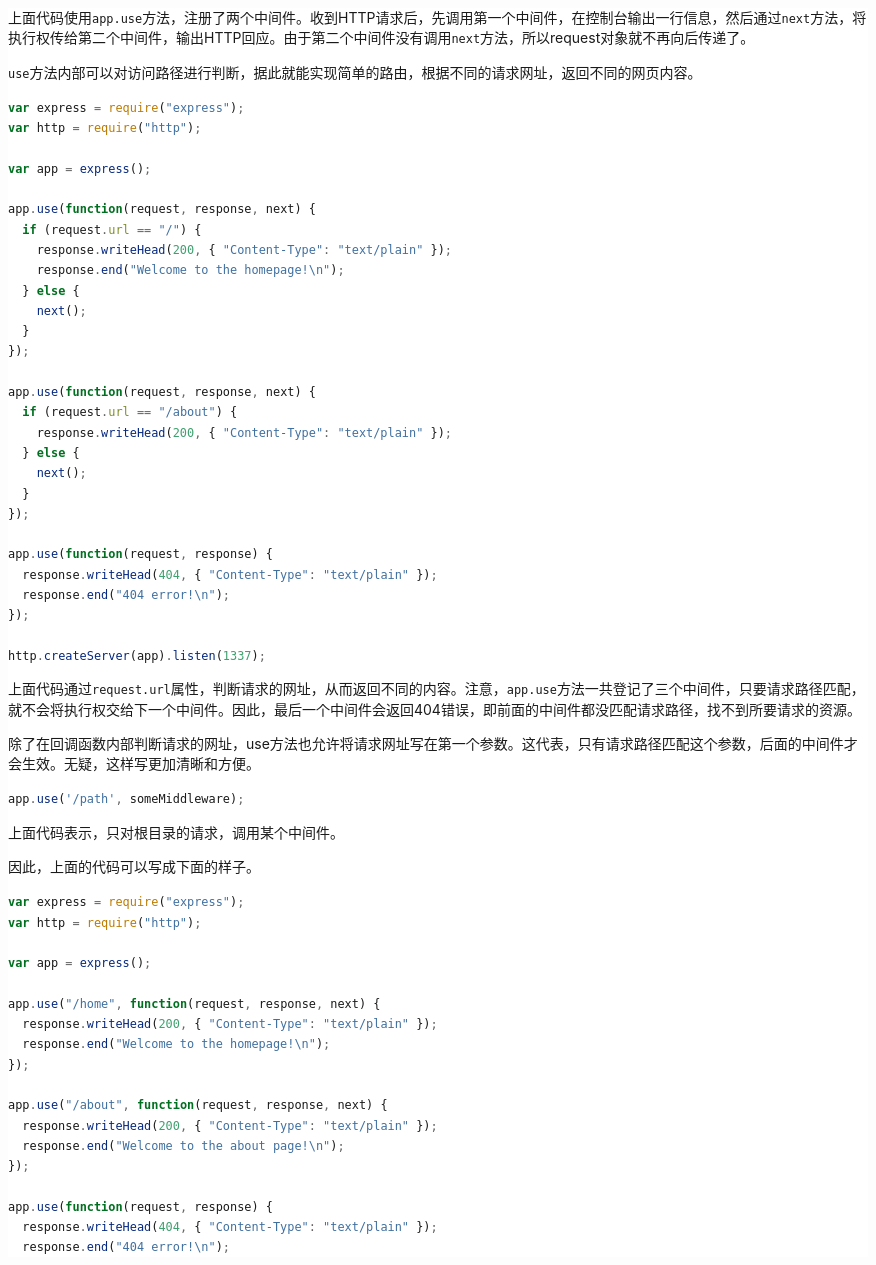 上面代码使用`app.use`方法，注册了两个中间件。收到HTTP请求后，先调用第一个中间件，在控制台输出一行信息，然后通过`next`方法，将执行权传给第二个中间件，输出HTTP回应。由于第二个中间件没有调用`next`方法，所以request对象就不再向后传递了。

`use`方法内部可以对访问路径进行判断，据此就能实现简单的路由，根据不同的请求网址，返回不同的网页内容。

```js
var express = require("express");
var http = require("http");

var app = express();

app.use(function(request, response, next) {
  if (request.url == "/") {
    response.writeHead(200, { "Content-Type": "text/plain" });
    response.end("Welcome to the homepage!\n");
  } else {
    next();
  }
});

app.use(function(request, response, next) {
  if (request.url == "/about") {
    response.writeHead(200, { "Content-Type": "text/plain" });
  } else {
    next();
  }
});

app.use(function(request, response) {
  response.writeHead(404, { "Content-Type": "text/plain" });
  response.end("404 error!\n");
});

http.createServer(app).listen(1337);
```

上面代码通过`request.url`属性，判断请求的网址，从而返回不同的内容。注意，`app.use`方法一共登记了三个中间件，只要请求路径匹配，就不会将执行权交给下一个中间件。因此，最后一个中间件会返回404错误，即前面的中间件都没匹配请求路径，找不到所要请求的资源。

除了在回调函数内部判断请求的网址，use方法也允许将请求网址写在第一个参数。这代表，只有请求路径匹配这个参数，后面的中间件才会生效。无疑，这样写更加清晰和方便。

```js
app.use('/path', someMiddleware);
```

上面代码表示，只对根目录的请求，调用某个中间件。

因此，上面的代码可以写成下面的样子。

```js
var express = require("express");
var http = require("http");

var app = express();

app.use("/home", function(request, response, next) {
  response.writeHead(200, { "Content-Type": "text/plain" });
  response.end("Welcome to the homepage!\n");
});

app.use("/about", function(request, response, next) {
  response.writeHead(200, { "Content-Type": "text/plain" });
  response.end("Welcome to the about page!\n");
});

app.use(function(request, response) {
  response.writeHead(404, { "Content-Type": "text/plain" });
  response.end("404 error!\n");
```